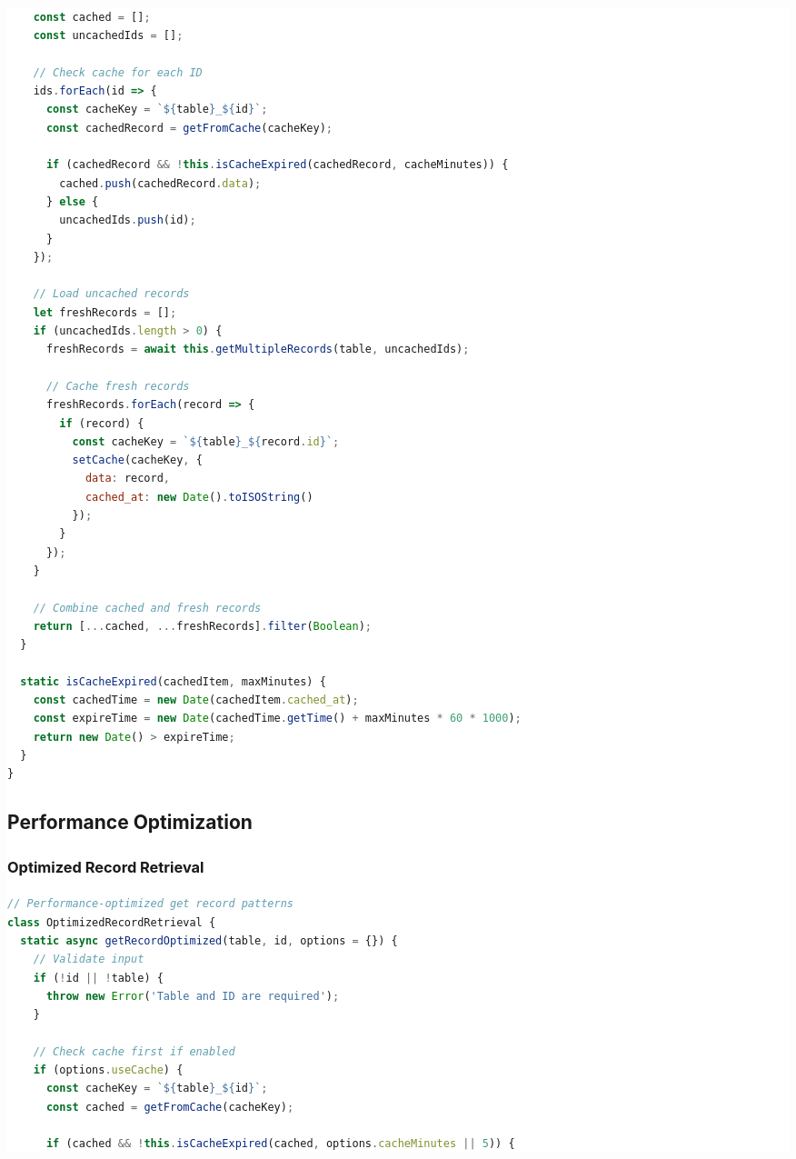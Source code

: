 ```javascript
    const cached = [];
    const uncachedIds = [];
    
    // Check cache for each ID
    ids.forEach(id => {
      const cacheKey = `${table}_${id}`;
      const cachedRecord = getFromCache(cacheKey);
      
      if (cachedRecord && !this.isCacheExpired(cachedRecord, cacheMinutes)) {
        cached.push(cachedRecord.data);
      } else {
        uncachedIds.push(id);
      }
    });
    
    // Load uncached records
    let freshRecords = [];
    if (uncachedIds.length > 0) {
      freshRecords = await this.getMultipleRecords(table, uncachedIds);
      
      // Cache fresh records
      freshRecords.forEach(record => {
        if (record) {
          const cacheKey = `${table}_${record.id}`;
          setCache(cacheKey, {
            data: record,
            cached_at: new Date().toISOString()
          });
        }
      });
    }
    
    // Combine cached and fresh records
    return [...cached, ...freshRecords].filter(Boolean);
  }
  
  static isCacheExpired(cachedItem, maxMinutes) {
    const cachedTime = new Date(cachedItem.cached_at);
    const expireTime = new Date(cachedTime.getTime() + maxMinutes * 60 * 1000);
    return new Date() > expireTime;
  }
}
```

## Performance Optimization

### Optimized Record Retrieval

```javascript
// Performance-optimized get record patterns
class OptimizedRecordRetrieval {
  static async getRecordOptimized(table, id, options = {}) {
    // Validate input
    if (!id || !table) {
      throw new Error('Table and ID are required');
    }
    
    // Check cache first if enabled
    if (options.useCache) {
      const cacheKey = `${table}_${id}`;
      const cached = getFromCache(cacheKey);
      
      if (cached && !this.isCacheExpired(cached, options.cacheMinutes || 5)) {
```